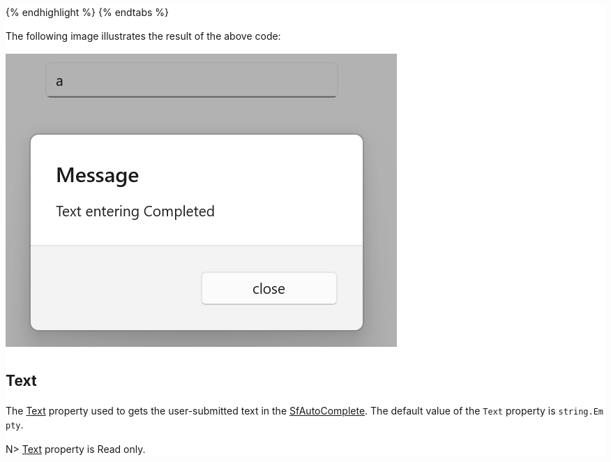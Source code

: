 
{% endhighlight %}
{% endtabs %}

The following image illustrates the result of the above code:

![.NET MAUI ComboBox maximum drop-down height](Images/UICustomization/CompletedEvent.png)

## Text

The [Text]() property used to gets the user-submitted text in the [SfAutoComplete](https://help.syncfusion.com/cr/maui/Syncfusion.Maui.Inputs.SfAutocomplete.html). The default value of the `Text` property is `string.Empty`.

N> [Text]() property is Read only.